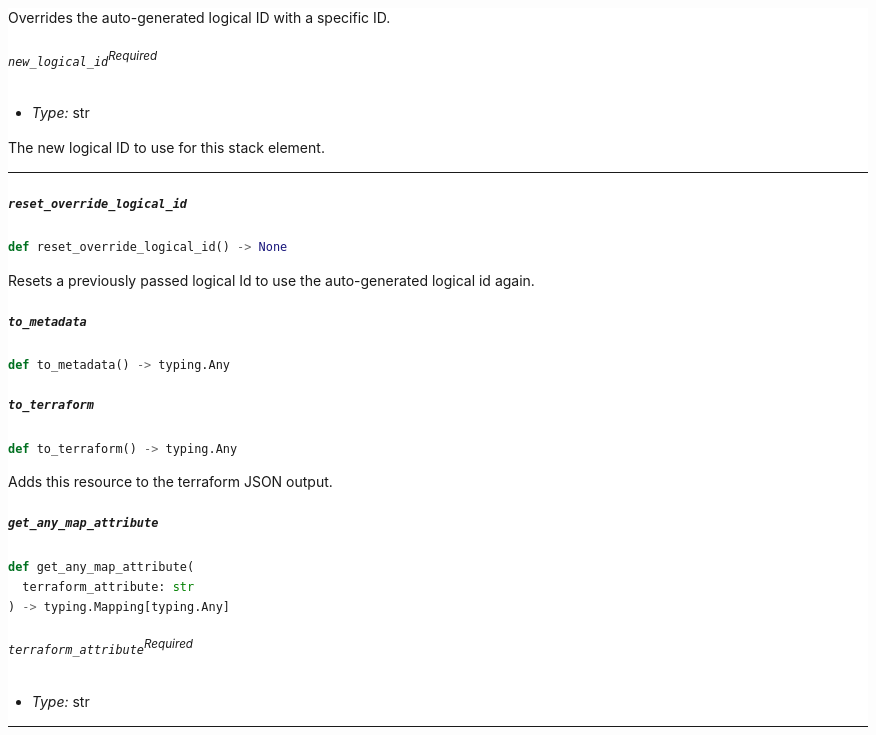 Overrides the auto-generated logical ID with a specific ID.

###### `new_logical_id`<sup>Required</sup> <a name="new_logical_id" id="@cdktf/provider-azurerm.servicebusSubscription.ServicebusSubscription.overrideLogicalId.parameter.newLogicalId"></a>

- *Type:* str

The new logical ID to use for this stack element.

---

##### `reset_override_logical_id` <a name="reset_override_logical_id" id="@cdktf/provider-azurerm.servicebusSubscription.ServicebusSubscription.resetOverrideLogicalId"></a>

```python
def reset_override_logical_id() -> None
```

Resets a previously passed logical Id to use the auto-generated logical id again.

##### `to_metadata` <a name="to_metadata" id="@cdktf/provider-azurerm.servicebusSubscription.ServicebusSubscription.toMetadata"></a>

```python
def to_metadata() -> typing.Any
```

##### `to_terraform` <a name="to_terraform" id="@cdktf/provider-azurerm.servicebusSubscription.ServicebusSubscription.toTerraform"></a>

```python
def to_terraform() -> typing.Any
```

Adds this resource to the terraform JSON output.

##### `get_any_map_attribute` <a name="get_any_map_attribute" id="@cdktf/provider-azurerm.servicebusSubscription.ServicebusSubscription.getAnyMapAttribute"></a>

```python
def get_any_map_attribute(
  terraform_attribute: str
) -> typing.Mapping[typing.Any]
```

###### `terraform_attribute`<sup>Required</sup> <a name="terraform_attribute" id="@cdktf/provider-azurerm.servicebusSubscription.ServicebusSubscription.getAnyMapAttribute.parameter.terraformAttribute"></a>

- *Type:* str

---
